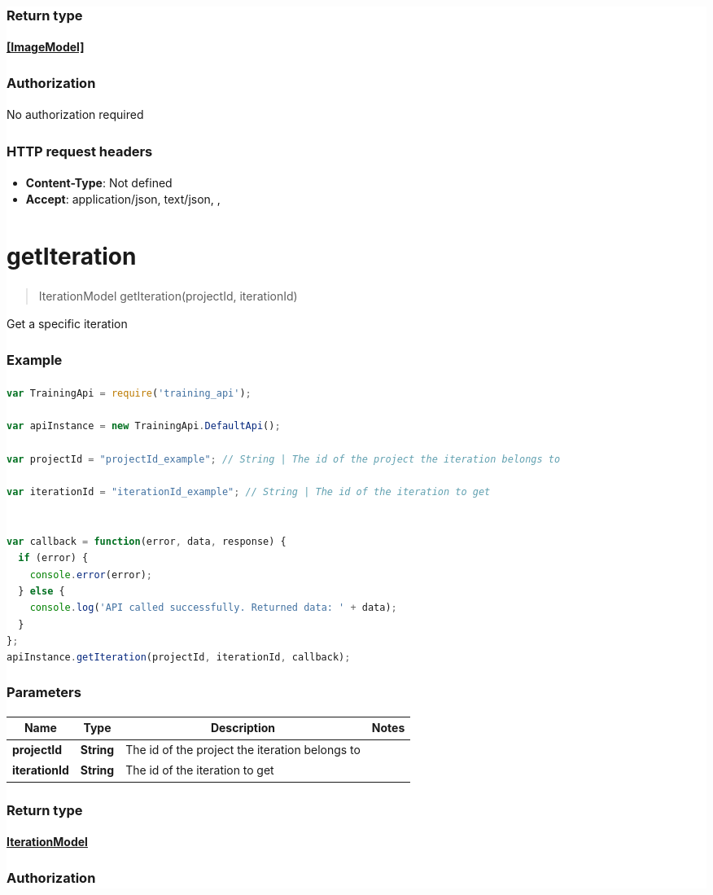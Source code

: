 ### Return type

[**[ImageModel]**](ImageModel.md)

### Authorization

No authorization required

### HTTP request headers

 - **Content-Type**: Not defined
 - **Accept**: application/json, text/json, , 

<a name="getIteration"></a>
# **getIteration**
> IterationModel getIteration(projectId, iterationId)

Get a specific iteration

### Example
```javascript
var TrainingApi = require('training_api');

var apiInstance = new TrainingApi.DefaultApi();

var projectId = "projectId_example"; // String | The id of the project the iteration belongs to

var iterationId = "iterationId_example"; // String | The id of the iteration to get


var callback = function(error, data, response) {
  if (error) {
    console.error(error);
  } else {
    console.log('API called successfully. Returned data: ' + data);
  }
};
apiInstance.getIteration(projectId, iterationId, callback);
```

### Parameters

Name | Type | Description  | Notes
------------- | ------------- | ------------- | -------------
 **projectId** | **String**| The id of the project the iteration belongs to | 
 **iterationId** | **String**| The id of the iteration to get | 

### Return type

[**IterationModel**](IterationModel.md)

### Authorization
